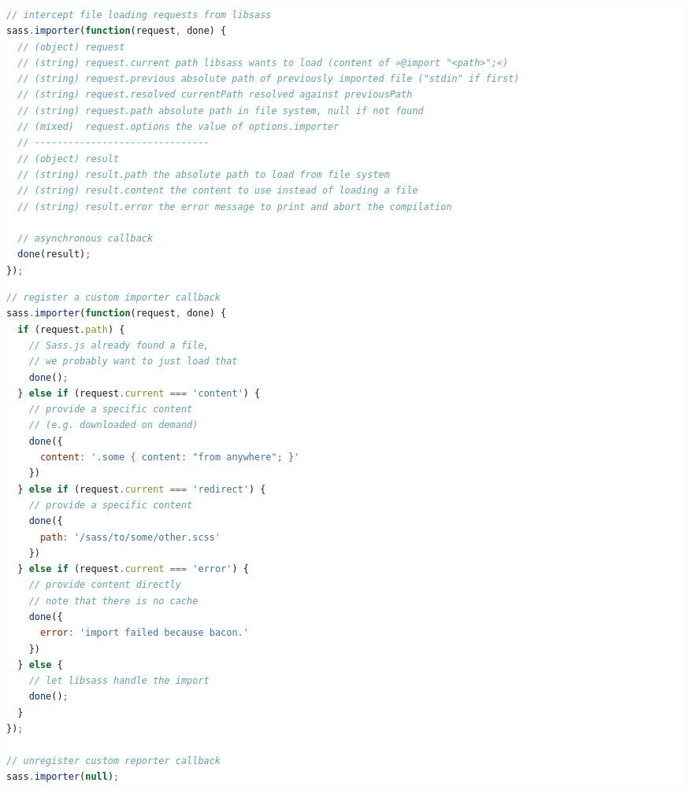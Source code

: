```js
// intercept file loading requests from libsass
sass.importer(function(request, done) {
  // (object) request
  // (string) request.current path libsass wants to load (content of »@import "<path>";«)
  // (string) request.previous absolute path of previously imported file ("stdin" if first)
  // (string) request.resolved currentPath resolved against previousPath
  // (string) request.path absolute path in file system, null if not found
  // (mixed)  request.options the value of options.importer
  // -------------------------------
  // (object) result
  // (string) result.path the absolute path to load from file system
  // (string) result.content the content to use instead of loading a file
  // (string) result.error the error message to print and abort the compilation

  // asynchronous callback
  done(result);
});
```

```js
// register a custom importer callback
sass.importer(function(request, done) {
  if (request.path) {
    // Sass.js already found a file,
    // we probably want to just load that
    done();
  } else if (request.current === 'content') {
    // provide a specific content
    // (e.g. downloaded on demand)
    done({
      content: '.some { content: "from anywhere"; }'
    })
  } else if (request.current === 'redirect') {
    // provide a specific content
    done({
      path: '/sass/to/some/other.scss'
    })
  } else if (request.current === 'error') {
    // provide content directly
    // note that there is no cache
    done({
      error: 'import failed because bacon.'
    })
  } else {
    // let libsass handle the import
    done();
  }
});

// unregister custom reporter callback
sass.importer(null);
```
